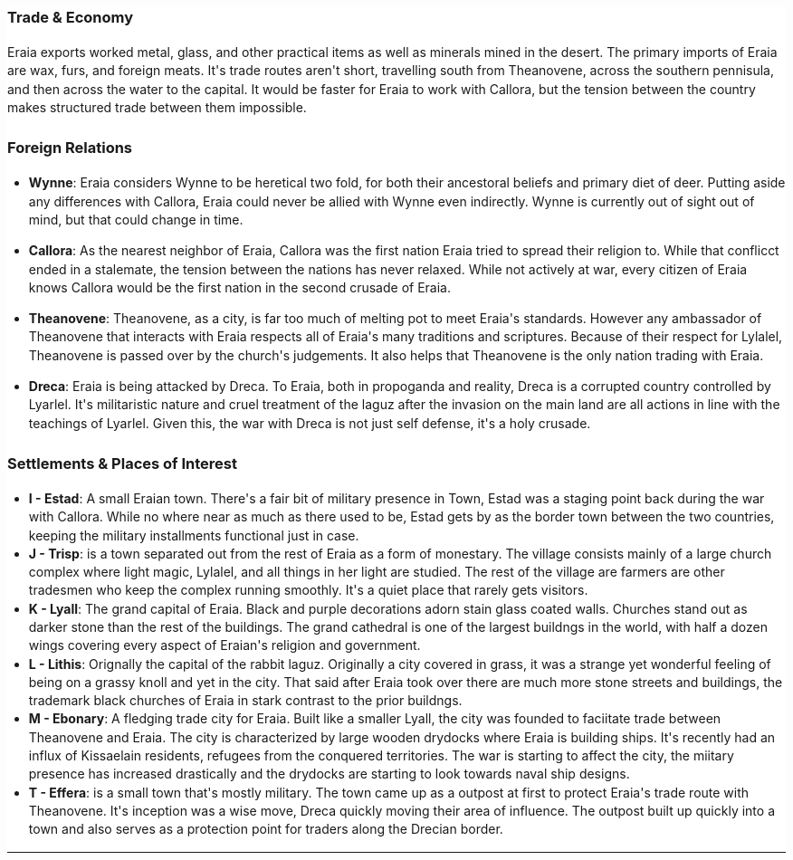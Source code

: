 ### Trade & Economy

Eraia exports worked metal, glass, and other practical items as well as minerals mined in the desert. The primary imports of Eraia are wax, furs, and foreign meats. It's trade routes aren't short, travelling south from Theanovene, across the southern pennisula, and then across the water to the capital. It would be faster for Eraia to work with Callora, but the tension between the country makes structured trade between them impossible. 

### Foreign Relations

* **Wynne**: Eraia considers Wynne to be heretical two fold, for both their ancestoral beliefs and primary diet of deer. Putting aside any differences with Callora, Eraia could never be allied with Wynne even indirectly. Wynne is currently out of sight out of mind, but that could change in time. 

* **Callora**: As the nearest neighbor of Eraia, Callora was the first nation Eraia tried to spread their religion to. While that conflicct ended in a stalemate, the tension between the nations has never relaxed. While not actively at war, every citizen of Eraia knows Callora would be the first nation in the second crusade of Eraia.

* **Theanovene**: Theanovene, as a city, is far too much of melting pot to meet Eraia's standards. However any ambassador of Theanovene that interacts with Eraia respects all of Eraia's many traditions and scriptures. Because of their respect for Lylalel, Theanovene is passed over by the church's judgements. It also helps that Theanovene is the only nation trading with Eraia. 

* **Dreca**: Eraia is being attacked by Dreca. To Eraia, both in propoganda and reality, Dreca is a corrupted country controlled by Lyarlel. It's militaristic nature and cruel treatment of the laguz after the invasion on the main land are all actions in line with the teachings of Lyarlel. Given this, the war with Dreca is not just self defense, it's a holy crusade.

### Settlements & Places of Interest

* **I - Estad**: A small Eraian town. There's a fair bit of military presence in Town, Estad was a staging point back during the war with Callora. While no where near as much as there used to be, Estad gets by as the border town between the two countries, keeping the military installments functional just in case.
* **J - Trisp**: is a town separated out from the rest of Eraia as a form of monestary. The village consists mainly of a large church complex where light magic, Lylalel, and all things in her light are studied. The rest of the village are farmers are other tradesmen who keep the complex running smoothly. It's a quiet place that rarely gets visitors. 
* **K - Lyall**: The grand capital of Eraia. Black and purple decorations adorn stain glass coated walls. Churches stand out as darker stone than the rest of the buildings. The grand cathedral is one of the largest buildngs in the world, with half a dozen wings covering every aspect of Eraian's religion and government. 
* **L - Lithis**: Orignally the capital of the rabbit laguz. Originally a city covered in grass, it was a strange yet wonderful feeling of being on a grassy knoll and yet in the city. That said after Eraia took over there are much more stone streets and buildings, the trademark black churches of Eraia in stark contrast to the prior buildngs. 
* **M - Ebonary**: A fledging trade city for Eraia. Built like a smaller Lyall, the city was founded to faciitate trade between Theanovene and Eraia. The city is characterized by large wooden drydocks where Eraia is building ships. It's recently had an influx of Kissaelain residents, refugees from the conquered territories. The war is starting to affect the city, the miitary presence has increased drastically and the drydocks are starting to look towards naval ship designs.
* **T - Effera**: is a small town that's mostly military. The town came up as a outpost at first to protect Eraia's trade route with Theanovene. It's inception was a wise move, Dreca quickly moving their area of influence. The outpost built up quickly into a town and also serves as a protection point for traders along the Drecian border. 

---